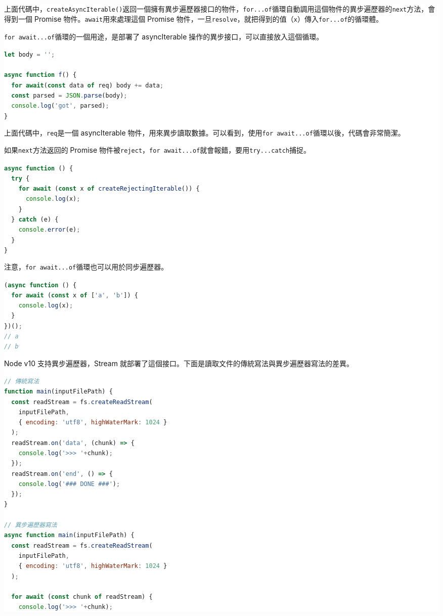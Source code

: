 上面代碼中，`createAsyncIterable()`返回一個擁有異步遍歷器接口的物件，`for...of`循環自動調用這個物件的異步遍歷器的`next`方法，會得到一個 Promise 物件。`await`用來處理這個 Promise 物件，一旦`resolve`，就把得到的值（`x`）傳入`for...of`的循環體。

`for await...of`循環的一個用途，是部署了 asyncIterable 操作的異步接口，可以直接放入這個循環。

```javascript
let body = '';

async function f() {
  for await(const data of req) body += data;
  const parsed = JSON.parse(body);
  console.log('got', parsed);
}
```

上面代碼中，`req`是一個 asyncIterable 物件，用來異步讀取數據。可以看到，使用`for await...of`循環以後，代碼會非常簡潔。

如果`next`方法返回的 Promise 物件被`reject`，`for await...of`就會報錯，要用`try...catch`捕捉。

```javascript
async function () {
  try {
    for await (const x of createRejectingIterable()) {
      console.log(x);
    }
  } catch (e) {
    console.error(e);
  }
}
```

注意，`for await...of`循環也可以用於同步遍歷器。

```javascript
(async function () {
  for await (const x of ['a', 'b']) {
    console.log(x);
  }
})();
// a
// b
```

Node v10 支持異步遍歷器，Stream 就部署了這個接口。下面是讀取文件的傳統寫法與異步遍歷器寫法的差異。

```javascript
// 傳統寫法
function main(inputFilePath) {
  const readStream = fs.createReadStream(
    inputFilePath,
    { encoding: 'utf8', highWaterMark: 1024 }
  );
  readStream.on('data', (chunk) => {
    console.log('>>> '+chunk);
  });
  readStream.on('end', () => {
    console.log('### DONE ###');
  });
}

// 異步遍歷器寫法
async function main(inputFilePath) {
  const readStream = fs.createReadStream(
    inputFilePath,
    { encoding: 'utf8', highWaterMark: 1024 }
  );

  for await (const chunk of readStream) {
    console.log('>>> '+chunk);
```